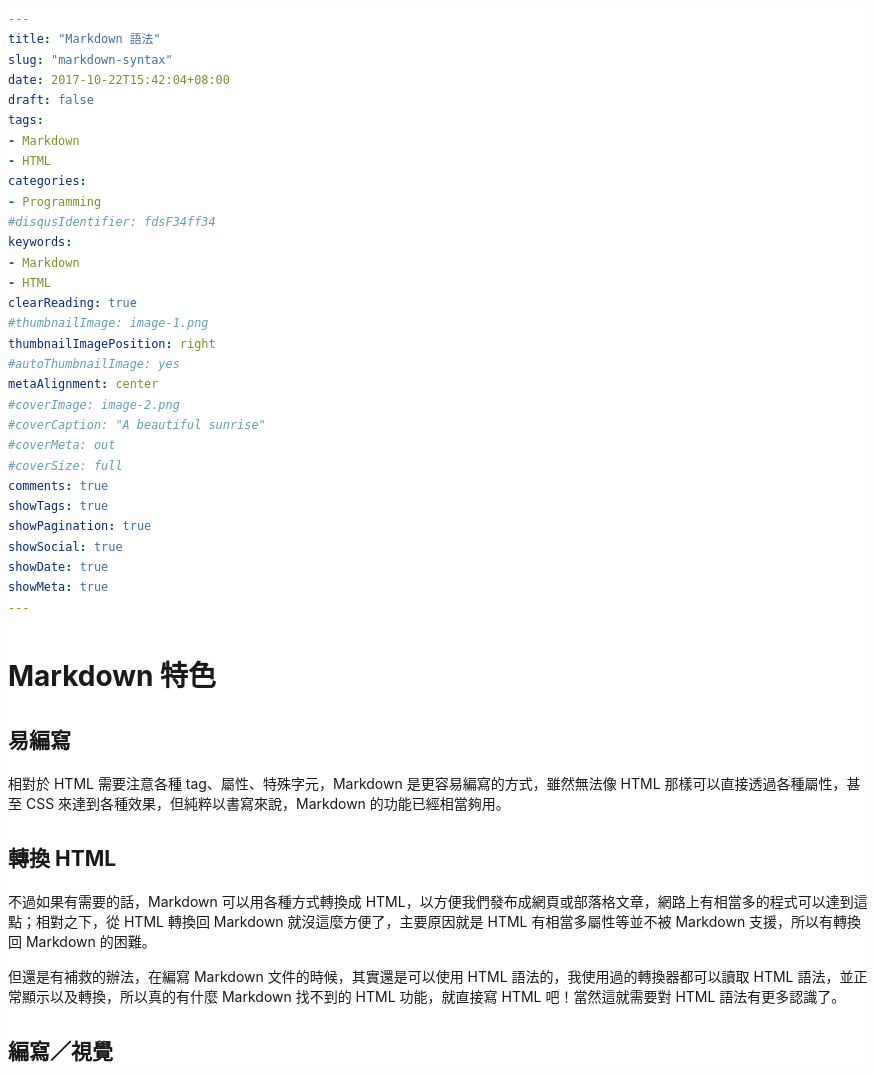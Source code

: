 ```yaml
---
title: "Markdown 語法"
slug: "markdown-syntax"
date: 2017-10-22T15:42:04+08:00
draft: false
tags:
- Markdown
- HTML
categories:
- Programming
#disqusIdentifier: fdsF34ff34
keywords:
- Markdown
- HTML
clearReading: true
#thumbnailImage: image-1.png
thumbnailImagePosition: right
#autoThumbnailImage: yes
metaAlignment: center
#coverImage: image-2.png
#coverCaption: "A beautiful sunrise"
#coverMeta: out
#coverSize: full
comments: true
showTags: true
showPagination: true
showSocial: true
showDate: true
showMeta: true
---
```



# Markdown 特色

## 易編寫

相對於 HTML 需要注意各種 tag、屬性、特殊字元，Markdown 是更容易編寫的方式，雖然無法像 HTML 那樣可以直接透過各種屬性，甚至 CSS 來達到各種效果，但純粹以書寫來說，Markdown 的功能已經相當夠用。

## 轉換 HTML

不過如果有需要的話，Markdown 可以用各種方式轉換成 HTML，以方便我們發布成網頁或部落格文章，網路上有相當多的程式可以達到這點；相對之下，從 HTML 轉換回 Markdown 就沒這麼方便了，主要原因就是 HTML 有相當多屬性等並不被 Markdown 支援，所以有轉換回 Markdown 的困難。

但還是有補救的辦法，在編寫 Markdown 文件的時候，其實還是可以使用 HTML 語法的，我使用過的轉換器都可以讀取 HTML 語法，並正常顯示以及轉換，所以真的有什麼 Markdown 找不到的 HTML 功能，就直接寫 HTML 吧！當然這就需要對 HTML 語法有更多認識了。

## 編寫／視覺
